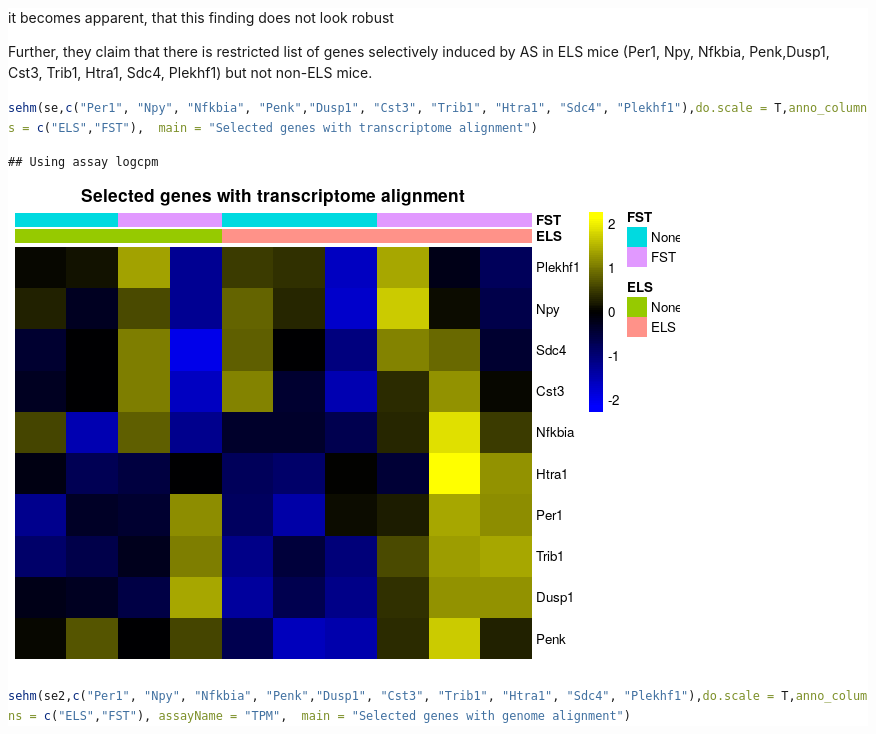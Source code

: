 it becomes apparent, that this finding does not look robust

Further, they claim that there is restricted list of genes selectively induced by AS in ELS mice (Per1, Npy, Nfkbia, Penk,Dusp1, Cst3, Trib1, Htra1, Sdc4, Plekhf1) but not non-ELS mice.

```r
sehm(se,c("Per1", "Npy", "Nfkbia", "Penk","Dusp1", "Cst3", "Trib1", "Htra1", "Sdc4", "Plekhf1"),do.scale = T,anno_columns = c("ELS","FST"),  main = "Selected genes with transcriptome alignment")
```

```
## Using assay logcpm
```

![](README_figs/README-unnamed-chunk-12-1.png)

```r
sehm(se2,c("Per1", "Npy", "Nfkbia", "Penk","Dusp1", "Cst3", "Trib1", "Htra1", "Sdc4", "Plekhf1"),do.scale = T,anno_columns = c("ELS","FST"), assayName = "TPM",  main = "Selected genes with genome alignment")
```
